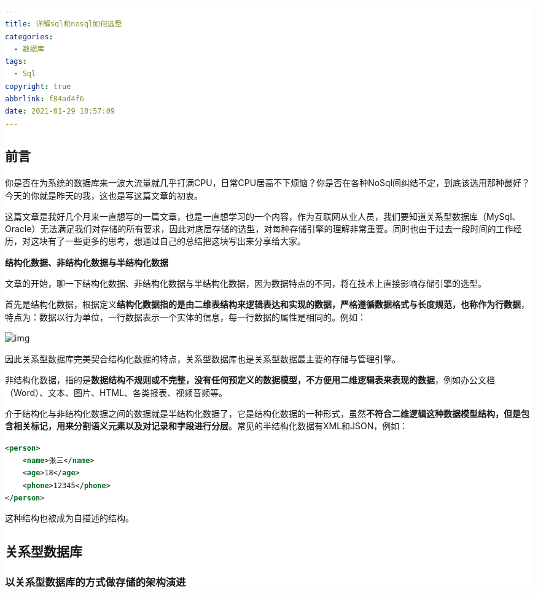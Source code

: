 ```yaml
---
title: 详解sql和nosql如何选型
categories:
  - 数据库
tags:
  - Sql
copyright: true
abbrlink: f84ad4f6
date: 2021-01-29 18:57:09
---
```


## **前言**

你是否在为系统的数据库来一波大流量就几乎打满CPU，日常CPU居高不下烦恼？你是否在各种NoSql间纠结不定，到底该选用那种最好？今天的你就是昨天的我，这也是写这篇文章的初衷。

这篇文章是我好几个月来一直想写的一篇文章，也是一直想学习的一个内容，作为互联网从业人员，我们要知道关系型数据库（MySql、Oracle）无法满足我们对存储的所有要求，因此对底层存储的选型，对每种存储引擎的理解非常重要。同时也由于过去一段时间的工作经历，对这块有了一些更多的思考，想通过自己的总结把这块写出来分享给大家。

 





**结构化数据、非结构化数据与半结构化数据**

文章的开始，聊一下结构化数据、非结构化数据与半结构化数据，因为数据特点的不同，将在技术上直接影响存储引擎的选型。

首先是结构化数据，根据定义**结构化数据指的是由二维表结构来逻辑表达和实现的数据，严格遵循数据格式与长度规范，也称作为行数据**，特点为：数据以行为单位，一行数据表示一个实体的信息，每一行数据的属性是相同的。例如：

![img](1.png)

因此关系型数据库完美契合结构化数据的特点，关系型数据库也是关系型数据最主要的存储与管理引擎。

非结构化数据，指的是**数据结构不规则或不完整，没有任何预定义的数据模型，不方便用二维逻辑表来表现的数据**，例如办公文档（Word）、文本、图片、HTML、各类报表、视频音频等。

介于结构化与非结构化数据之间的数据就是半结构化数据了，它是结构化数据的一种形式，虽然**不符合二维逻辑这种数据模型结构，但是包含相关标记，用来分割语义元素以及对记录和字段进行分层**。常见的半结构化数据有XML和JSON，例如：

```xml
<person>
    <name>张三</name>
    <age>18</age>
    <phone>12345</phone>
</person>
```

这种结构也被成为自描述的结构。

 

## 关系型数据库

### **以关系型数据库的方式做存储的架构演进**
